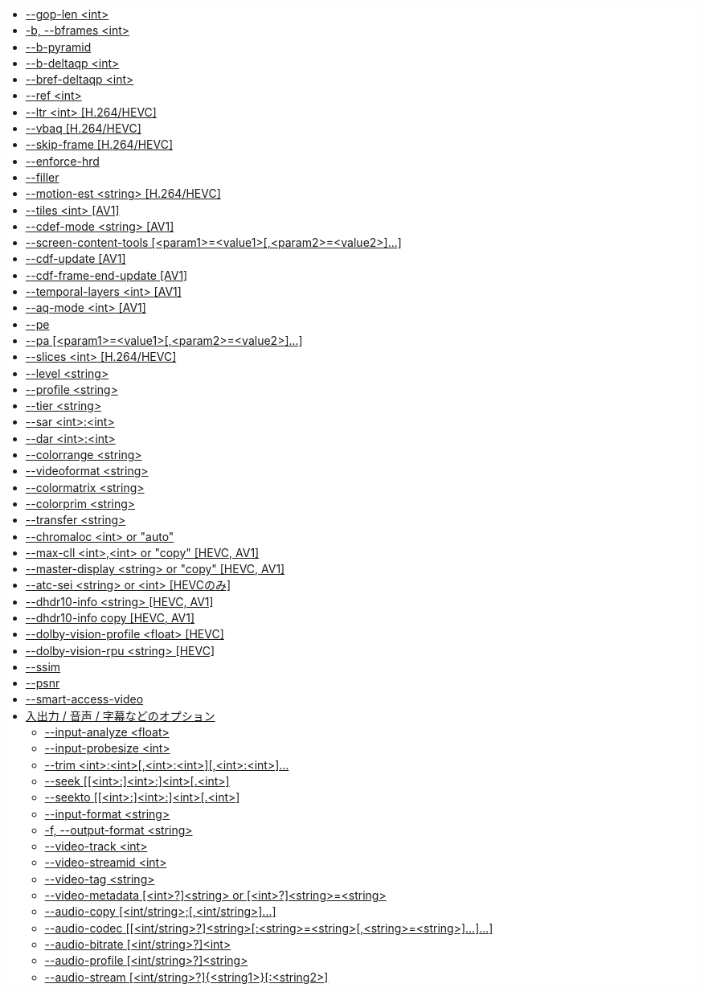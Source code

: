   - [--gop-len \<int\>](#--gop-len-int)
  - [-b, --bframes \<int\>](#-b---bframes-int)
  - [--b-pyramid](#--b-pyramid)
  - [--b-deltaqp \<int\>](#--b-deltaqp-int)
  - [--bref-deltaqp \<int\>](#--bref-deltaqp-int)
  - [--ref \<int\>](#--ref-int)
  - [--ltr \<int\> \[H.264/HEVC\]](#--ltr-int-h264hevc)
  - [--vbaq \[H.264/HEVC\]](#--vbaq-h264hevc)
  - [--skip-frame \[H.264/HEVC\]](#--skip-frame-h264hevc)
  - [--enforce-hrd](#--enforce-hrd)
  - [--filler](#--filler)
  - [--motion-est \<string\> \[H.264/HEVC\]](#--motion-est-string-h264hevc)
  - [--tiles \<int\> \[AV1\]](#--tiles-int-av1)
  - [--cdef-mode \<string\> \[AV1\]](#--cdef-mode-string-av1)
  - [--screen-content-tools  \[\<param1\>=\<value1\>\[,\<param2\>=\<value2\>\]...\]](#--screen-content-tools--param1value1param2value2)
  - [--cdf-update \[AV1\]](#--cdf-update-av1)
  - [--cdf-frame-end-update \[AV1\]](#--cdf-frame-end-update-av1)
  - [--temporal-layers \<int\> \[AV1\]](#--temporal-layers-int-av1)
  - [--aq-mode \<int\> \[AV1\]](#--aq-mode-int-av1)
  - [--pe](#--pe)
  - [--pa  \[\<param1\>=\<value1\>\[,\<param2\>=\<value2\>\]...\]](#--pa--param1value1param2value2)
  - [--slices \<int\> \[H.264/HEVC\]](#--slices-int-h264hevc)
  - [--level \<string\>](#--level-string)
  - [--profile \<string\>](#--profile-string)
  - [--tier \<string\>](#--tier-string)
  - [--sar \<int\>:\<int\>](#--sar-intint)
  - [--dar \<int\>:\<int\>](#--dar-intint)
  - [--colorrange \<string\>](#--colorrange-string)
  - [--videoformat \<string\>](#--videoformat-string)
  - [--colormatrix \<string\>](#--colormatrix-string)
  - [--colorprim \<string\>](#--colorprim-string)
  - [--transfer \<string\>](#--transfer-string)
  - [--chromaloc \<int\> or "auto"](#--chromaloc-int-or-auto)
  - [--max-cll \<int\>,\<int\> or "copy" \[HEVC, AV1\]](#--max-cll-intint-or-copy-hevc-av1)
  - [--master-display \<string\> or "copy" \[HEVC, AV1\]](#--master-display-string-or-copy-hevc-av1)
  - [--atc-sei \<string\> or \<int\> \[HEVCのみ\]](#--atc-sei-string-or-int-hevcのみ)
  - [--dhdr10-info \<string\> \[HEVC, AV1\]](#--dhdr10-info-string-hevc-av1)
  - [--dhdr10-info copy \[HEVC, AV1\]](#--dhdr10-info-copy-hevc-av1)
  - [--dolby-vision-profile \<float\> \[HEVC\]](#--dolby-vision-profile-float-hevc)
  - [--dolby-vision-rpu \<string\> \[HEVC\]](#--dolby-vision-rpu-string-hevc)
  - [--ssim](#--ssim)
  - [--psnr](#--psnr)
  - [--smart-access-video](#--smart-access-video)
- [入出力 / 音声 / 字幕などのオプション](#入出力--音声--字幕などのオプション)
  - [--input-analyze \<float\>](#--input-analyze-float)
  - [--input-probesize \<int\>](#--input-probesize-int)
  - [--trim \<int\>:\<int\>\[,\<int\>:\<int\>\]\[,\<int\>:\<int\>\]...](#--trim-intintintintintint)
  - [--seek \[\[\<int\>:\]\<int\>:\]\<int\>\[.\<int\>\]](#--seek-intintintint)
  - [--seekto \[\[\<int\>:\]\<int\>:\]\<int\>\[.\<int\>\]](#--seekto-intintintint)
  - [--input-format \<string\>](#--input-format-string)
  - [-f, --output-format \<string\>](#-f---output-format-string)
  - [--video-track \<int\>](#--video-track-int)
  - [--video-streamid \<int\>](#--video-streamid-int)
  - [--video-tag \<string\>](#--video-tag-string)
  - [--video-metadata \[\<int\>?\]\<string\> or \[\<int\>?\]\<string\>=\<string\>](#--video-metadata-intstring-or-intstringstring)
  - [--audio-copy \[\<int/string\>;\[,\<int/string\>\]...\]](#--audio-copy-intstringintstring)
  - [--audio-codec \[\[\<int/string\>?\]\<string\>\[:\<string\>=\<string\>\[,\<string\>=\<string\>\]...\]...\]](#--audio-codec-intstringstringstringstringstringstring)
  - [--audio-bitrate \[\<int/string\>?\]\<int\>](#--audio-bitrate-intstringint)
  - [--audio-profile \[\<int/string\>?\]\<string\>](#--audio-profile-intstringstring)
  - [--audio-stream \[\<int/string\>?\]{\<string1\>}\[:\<string2\>\]](#--audio-stream-intstringstring1string2)